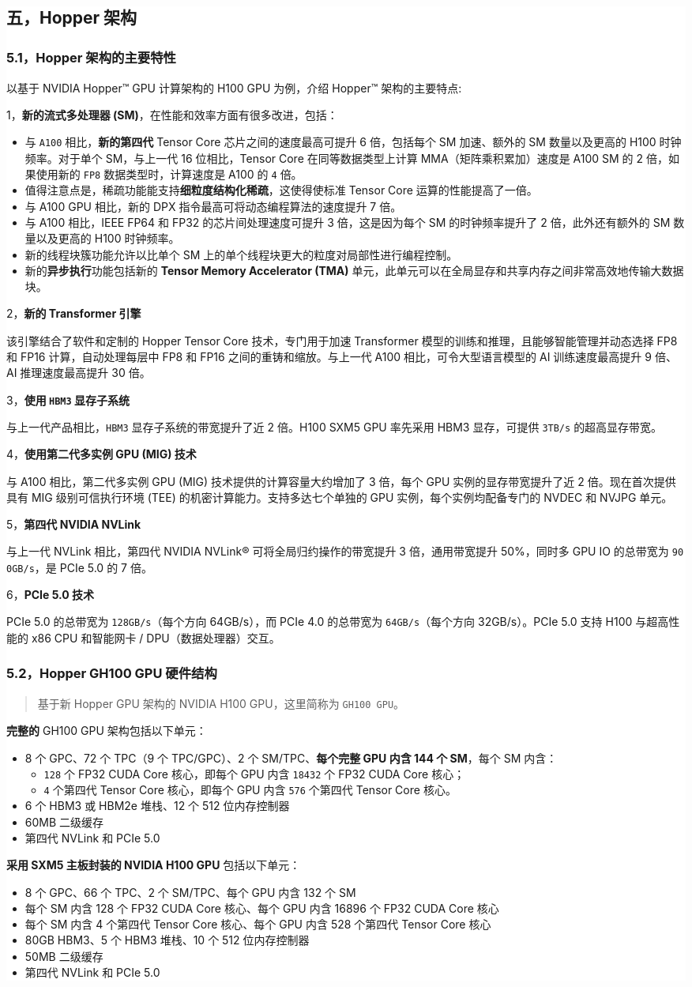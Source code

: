 </center>

## 五，Hopper 架构

### 5.1，Hopper 架构的主要特性

以基于 NVIDIA Hopper™ GPU 计算架构的 H100 GPU 为例，介绍 Hopper™ 架构的主要特点:

1，**新的流式多处理器 (SM)**，在性能和效率方面有很多改进，包括：

- 与 `A100` 相比，**新的第四代** Tensor Core 芯片之间的速度最高可提升 6 倍，包括每个 SM 加速、额外的 SM 数量以及更高的 H100 时钟频率。对于单个 SM，与上一代 16 位相比，Tensor Core 在同等数据类型上计算 MMA（矩阵乘积累加）速度是 A100 SM 的 2 倍，如果使用新的 `FP8` 数据类型时，计算速度是 A100 的 `4` 倍。
- 值得注意点是，稀疏功能能支持**细粒度结构化稀疏**，这使得使标准 Tensor Core 运算的性能提高了一倍。
- 与 A100 GPU 相比，新的 DPX 指令最高可将动态编程算法的速度提升 7 倍。
- 与 A100 相比，IEEE FP64 和 FP32 的芯片间处理速度可提升 3 倍，这是因为每个 SM 的时钟频率提升了 2 倍，此外还有额外的 SM 数量以及更高的 H100 时钟频率。
- 新的线程块簇功能允许以比单个 SM 上的单个线程块更大的粒度对局部性进行编程控制。
- 新的**异步执行**功能包括新的 **Tensor Memory Accelerator (TMA)** 单元，此单元可以在全局显存和共享内存之间非常高效地传输大数据块。

2，**新的 Transformer 引擎**

该引擎结合了软件和定制的 Hopper Tensor Core 技术，专门用于加速 Transformer 模型的训练和推理，且能够智能管理并动态选择 FP8 和 FP16 计算，自动处理每层中 FP8 和 FP16 之间的重铸和缩放。与上一代 A100 相比，可令大型语言模型的 AI 训练速度最高提升 9 倍、AI 推理速度最高提升 30 倍。

3，**使用 `HBM3` 显存子系统**

与上一代产品相比，`HBM3` 显存子系统的带宽提升了近 2 倍。H100 SXM5 GPU 率先采用 HBM3 显存，可提供 `3TB/s` 的超高显存带宽。

4，**使用第二代多实例 GPU (MIG) 技术**

与 A100 相比，第二代多实例 GPU (MIG) 技术提供的计算容量大约增加了 3 倍，每个 GPU 实例的显存带宽提升了近 2 倍。现在首次提供具有 MIG 级别可信执行环境 (TEE) 的机密计算能力。支持多达七个单独的 GPU 实例，每个实例均配备专门的 NVDEC 和 NVJPG 单元。

5，**第四代 NVIDIA NVLink**

与上一代 NVLink 相比，第四代 NVIDIA NVLink® 可将全局归约操作的带宽提升 3 倍，通用带宽提升 50%，同时多 GPU IO 的总带宽为 `900GB/s`，是 PCIe 5.0 的 7 倍。

6，**PCIe 5.0 技术**

PCIe 5.0 的总带宽为 `128GB/s`（每个方向 64GB/s），而 PCIe 4.0 的总带宽为 `64GB/s`（每个方向 32GB/s）。PCIe 5.0 支持 H100 与超高性能的 x86 CPU 和智能网卡 / DPU（数据处理器）交互。

### 5.2，Hopper GH100 GPU 硬件结构

> 基于新 Hopper GPU 架构的 NVIDIA H100 GPU，这里简称为 `GH100 GPU`。

**完整的** GH100 GPU 架构包括以下单元：

- 8 个 GPC、72 个 TPC（9 个 TPC/GPC）、2 个 SM/TPC、**每个完整 GPU 内含 144 个 SM**，每个 SM 内含：
  - `128` 个 FP32 CUDA Core 核心，即每个 GPU 内含 `18432` 个 FP32 CUDA Core 核心；
  - `4` 个第四代 Tensor Core 核心，即每个 GPU 内含 `576` 个第四代 Tensor Core 核心。
- 6 个 HBM3 或 HBM2e 堆栈、12 个 512 位内存控制器
- 60MB 二级缓存
- 第四代 NVLink 和 PCIe 5.0

**采用 SXM5 主板封装的 NVIDIA H100 GPU** 包括以下单元：
- 8 个 GPC、66 个 TPC、2 个 SM/TPC、每个 GPU 内含 132 个 SM
- 每个 SM 内含 128 个 FP32 CUDA Core 核心、每个 GPU 内含 16896 个 FP32 CUDA Core 核心
- 每个 SM 内含 4 个第四代 Tensor Core 核心、每个 GPU 内含 528 个第四代 Tensor Core 核心
- 80GB HBM3、5 个 HBM3 堆栈、10 个 512 位内存控制器
- 50MB 二级缓存
- 第四代 NVLink 和 PCIe 5.0
